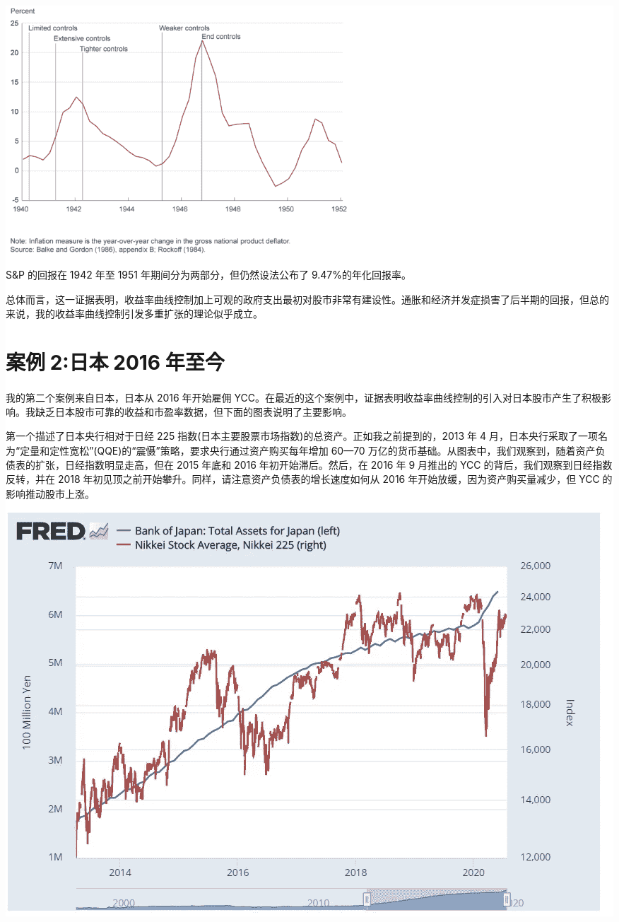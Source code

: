 ![](img/8746890505a37d195d54bd00d7cdb22c.png)

S&P 的回报在 1942 年至 1951 年期间分为两部分，但仍然设法公布了 9.47%的年化回报率。

总体而言，这一证据表明，收益率曲线控制加上可观的政府支出最初对股市非常有建设性。通胀和经济并发症损害了后半期的回报，但总的来说，我的收益率曲线控制引发多重扩张的理论似乎成立。

# 案例 2:日本 2016 年至今

我的第二个案例来自日本，日本从 2016 年开始雇佣 YCC。在最近的这个案例中，证据表明收益率曲线控制的引入对日本股市产生了积极影响。我缺乏日本股市可靠的收益和市盈率数据，但下面的图表说明了主要影响。

第一个描述了日本央行相对于日经 225 指数(日本主要股票市场指数)的总资产。正如我之前提到的，2013 年 4 月，日本央行采取了一项名为“定量和定性宽松”(QQE)的“震慑”策略，要求央行通过资产购买每年增加 60—70 万亿的货币基础。从图表中，我们观察到，随着资产负债表的扩张，日经指数明显走高，但在 2015 年底和 2016 年初开始滞后。然后，在 2016 年 9 月推出的 YCC 的背后，我们观察到日经指数反转，并在 2018 年初见顶之前开始攀升。同样，请注意资产负债表的增长速度如何从 2016 年开始放缓，因为资产购买量减少，但 YCC 的影响推动股市上涨。

![](img/9c0446c3c8ae1dbdceae5aaf5fb550c6.png)
